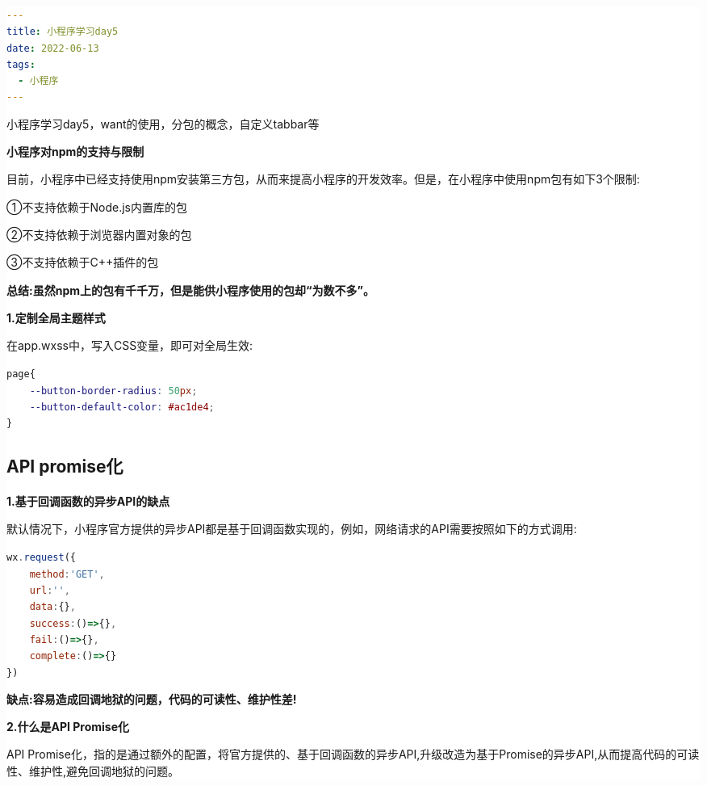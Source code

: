 ```yaml
---
title: 小程序学习day5
date: 2022-06-13
tags:
  - 小程序
---
```


小程序学习day5，want的使用，分包的概念，自定义tabbar等


**小程序对npm的支持与限制**

目前，小程序中已经支持使用npm安装第三方包，从而来提高小程序的开发效率。但是，在小程序中使用npm包有如下3个限制:

①不支持依赖于Node.js内置库的包

②不支持依赖于浏览器内置对象的包

③不支持依赖于C++插件的包

**总结:虽然npm上的包有千千万，但是能供小程序使用的包却“为数不多”。**

**1.定制全局主题样式**

在app.wxss中，写入CSS变量，即可对全局生效:

```css
page{
    --button-border-radius: 50px;
    --button-default-color: #ac1de4;
}
```



## API promise化

**1.基于回调函数的异步API的缺点**

默认情况下，小程序官方提供的异步API都是基于回调函数实现的，例如，网络请求的API需要按照如下的方式调用:

```js
wx.request({
    method:'GET',
    url:'',
    data:{},
    success:()=>{},
    fail:()=>{},
    complete:()=>{}
})
```

**缺点:容易造成回调地狱的问题，代码的可读性、维护性差!**



**2.什么是API Promise化**

API Promise化，指的是通过额外的配置，将官方提供的、基于回调函数的异步API,升级改造为基于Promise的异步API,从而提高代码的可读性、维护性,避免回调地狱的问题。
